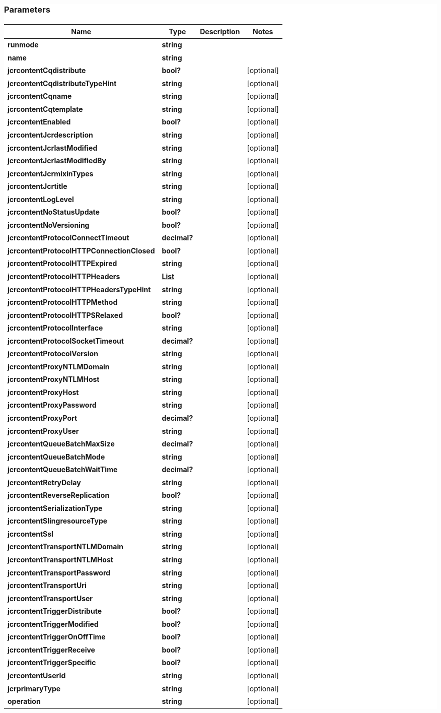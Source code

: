 ### Parameters

Name | Type | Description  | Notes
------------- | ------------- | ------------- | -------------
 **runmode** | **string**|  | 
 **name** | **string**|  | 
 **jcrcontentCqdistribute** | **bool?**|  | [optional] 
 **jcrcontentCqdistributeTypeHint** | **string**|  | [optional] 
 **jcrcontentCqname** | **string**|  | [optional] 
 **jcrcontentCqtemplate** | **string**|  | [optional] 
 **jcrcontentEnabled** | **bool?**|  | [optional] 
 **jcrcontentJcrdescription** | **string**|  | [optional] 
 **jcrcontentJcrlastModified** | **string**|  | [optional] 
 **jcrcontentJcrlastModifiedBy** | **string**|  | [optional] 
 **jcrcontentJcrmixinTypes** | **string**|  | [optional] 
 **jcrcontentJcrtitle** | **string**|  | [optional] 
 **jcrcontentLogLevel** | **string**|  | [optional] 
 **jcrcontentNoStatusUpdate** | **bool?**|  | [optional] 
 **jcrcontentNoVersioning** | **bool?**|  | [optional] 
 **jcrcontentProtocolConnectTimeout** | **decimal?**|  | [optional] 
 **jcrcontentProtocolHTTPConnectionClosed** | **bool?**|  | [optional] 
 **jcrcontentProtocolHTTPExpired** | **string**|  | [optional] 
 **jcrcontentProtocolHTTPHeaders** | [**List<string>**](string.md)|  | [optional] 
 **jcrcontentProtocolHTTPHeadersTypeHint** | **string**|  | [optional] 
 **jcrcontentProtocolHTTPMethod** | **string**|  | [optional] 
 **jcrcontentProtocolHTTPSRelaxed** | **bool?**|  | [optional] 
 **jcrcontentProtocolInterface** | **string**|  | [optional] 
 **jcrcontentProtocolSocketTimeout** | **decimal?**|  | [optional] 
 **jcrcontentProtocolVersion** | **string**|  | [optional] 
 **jcrcontentProxyNTLMDomain** | **string**|  | [optional] 
 **jcrcontentProxyNTLMHost** | **string**|  | [optional] 
 **jcrcontentProxyHost** | **string**|  | [optional] 
 **jcrcontentProxyPassword** | **string**|  | [optional] 
 **jcrcontentProxyPort** | **decimal?**|  | [optional] 
 **jcrcontentProxyUser** | **string**|  | [optional] 
 **jcrcontentQueueBatchMaxSize** | **decimal?**|  | [optional] 
 **jcrcontentQueueBatchMode** | **string**|  | [optional] 
 **jcrcontentQueueBatchWaitTime** | **decimal?**|  | [optional] 
 **jcrcontentRetryDelay** | **string**|  | [optional] 
 **jcrcontentReverseReplication** | **bool?**|  | [optional] 
 **jcrcontentSerializationType** | **string**|  | [optional] 
 **jcrcontentSlingresourceType** | **string**|  | [optional] 
 **jcrcontentSsl** | **string**|  | [optional] 
 **jcrcontentTransportNTLMDomain** | **string**|  | [optional] 
 **jcrcontentTransportNTLMHost** | **string**|  | [optional] 
 **jcrcontentTransportPassword** | **string**|  | [optional] 
 **jcrcontentTransportUri** | **string**|  | [optional] 
 **jcrcontentTransportUser** | **string**|  | [optional] 
 **jcrcontentTriggerDistribute** | **bool?**|  | [optional] 
 **jcrcontentTriggerModified** | **bool?**|  | [optional] 
 **jcrcontentTriggerOnOffTime** | **bool?**|  | [optional] 
 **jcrcontentTriggerReceive** | **bool?**|  | [optional] 
 **jcrcontentTriggerSpecific** | **bool?**|  | [optional] 
 **jcrcontentUserId** | **string**|  | [optional] 
 **jcrprimaryType** | **string**|  | [optional] 
 **operation** | **string**|  | [optional] 
